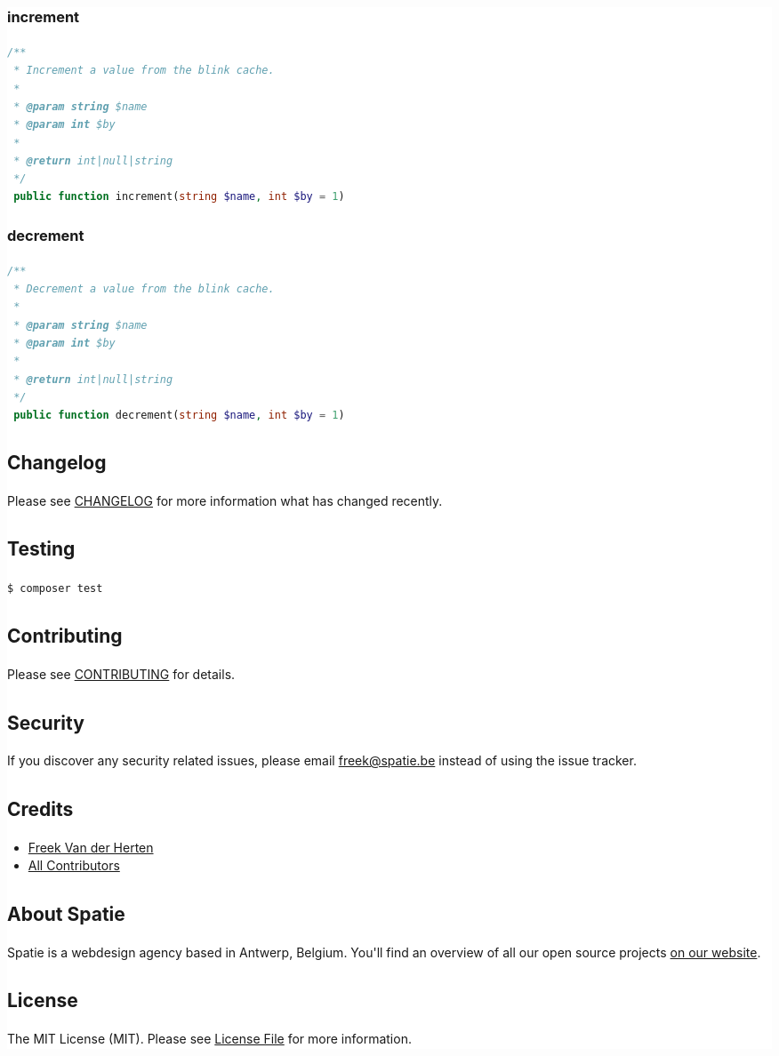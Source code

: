 ### increment
```php
/**
 * Increment a value from the blink cache.
 *
 * @param string $name
 * @param int $by
 *
 * @return int|null|string
 */
 public function increment(string $name, int $by = 1)
```

### decrement
```php
/**
 * Decrement a value from the blink cache.
 *
 * @param string $name
 * @param int $by
 *
 * @return int|null|string
 */
 public function decrement(string $name, int $by = 1)
```

## Changelog

Please see [CHANGELOG](CHANGELOG.md) for more information what has changed recently.

## Testing

``` bash
$ composer test
```

## Contributing

Please see [CONTRIBUTING](CONTRIBUTING.md) for details.

## Security

If you discover any security related issues, please email freek@spatie.be instead of using the issue tracker.

## Credits

- [Freek Van der Herten](https://github.com/freekmurze)
- [All Contributors](../../contributors)

## About Spatie

Spatie is a webdesign agency based in Antwerp, Belgium. You'll find an overview of all our open source projects [on our website](https://spatie.be/opensource).

## License

The MIT License (MIT). Please see [License File](LICENSE.md) for more information.
